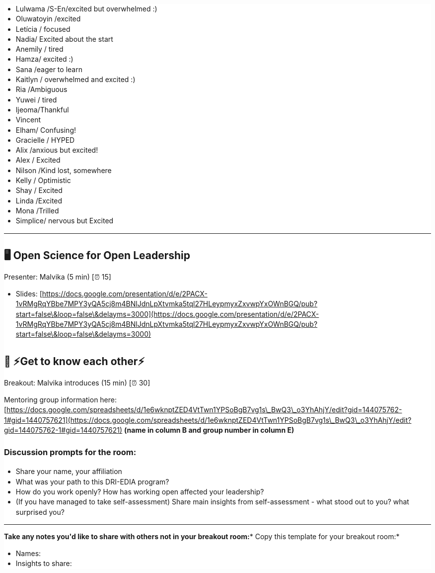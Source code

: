    * Lulwama /S-En/excited but overwhelmed :)
   * Oluwatoyin /excited
   * Letícia / focused
   * Nadia/ Excited about the start
   * Anemily / tired
   * Hamza/ excited :)
   * Sana /eager to learn
   * Kaitlyn / overwhelmed and excited :)
   * Ria /Ambiguous 
   * Yuwei / tired
   * Ijeoma/Thankful
   * Vincent
   * Elham/ Confusing!
   * Gracielle / HYPED
   * Alix /anxious but excited!
   * Alex / Excited
   * Nilson /Kind lost, somewhere
   * Kelly  / Optimistic
   * Shay / Excited
   * Linda /Excited
   * Mona /Trilled
   * Simplice/ nervous but Excited

--------------------------------------------------------------------    
## 🖥 Open Science for Open Leadership

Presenter: Malvika (5 min) [⏰ 15]
   * Slides: [https://docs.google.com/presentation/d/e/2PACX-1vRMgRqYBbe7MPY3yQA5cj8m4BNlJdnLpXtvmka5tql27HLeypmyxZxvwpYxOWnBGQ/pub?start=false\&loop=false\&delayms=3000](https://docs.google.com/presentation/d/e/2PACX-1vRMgRqYBbe7MPY3yQA5cj8m4BNlJdnLpXtvmka5tql27HLeypmyxZxvwpYxOWnBGQ/pub?start=false\&loop=false\&delayms=3000)


## 👥 ⚡️Get to know each other⚡️ 

Breakout: Malvika introduces (15 min) [⏰ 30]

Mentoring group information here: [https://docs.google.com/spreadsheets/d/1e6wknptZED4VtTwn1YPSoBgB7vg1s\_BwQ3\_o3YhAhjY/edit?gid=144075762-1#gid=1440757621](https://docs.google.com/spreadsheets/d/1e6wknptZED4VtTwn1YPSoBgB7vg1s\_BwQ3\_o3YhAhjY/edit?gid=144075762-1#gid=1440757621) **(name in column B and group number in column E)**

### Discussion prompts for the room:
   * Share your name, your affiliation
   * What was your path to this DRI-EDIA program? 
   * How do you work openly? How has working open affected your leadership?
   * (If you have managed to take self-assessment) Share main insights from self-assessment - what stood out to you? what surprised you?


--------------------------------------------------------------------    
**Take any notes you'd like to share with others not in your breakout room:*** Copy this template for your breakout room:*
   * Names: 
   * Insights to share:
